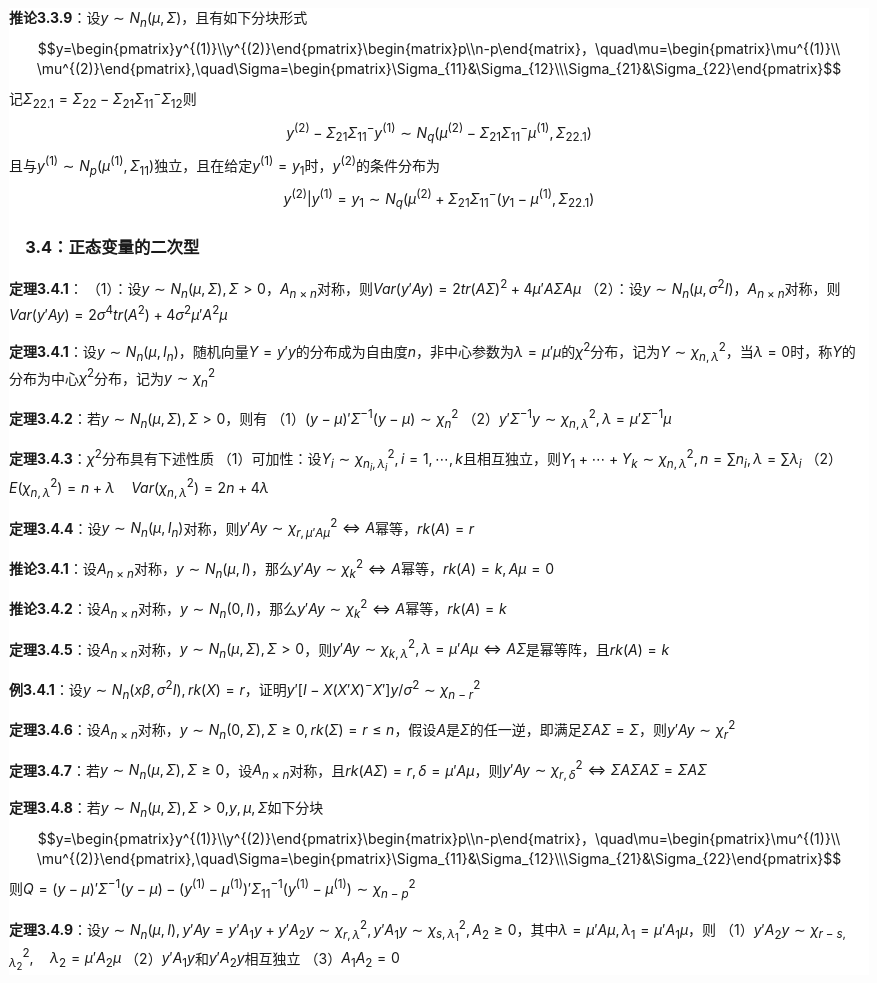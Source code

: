 **推论3.3.9**：设$y\sim N_n(\mu,\Sigma)$，且有如下分块形式
$$y=\begin{pmatrix}y^{(1)}\\y^{(2)}\end{pmatrix}\begin{matrix}p\\n-p\end{matrix}，\quad\mu=\begin{pmatrix}\mu^{(1)}\\ \mu^{(2)}\end{pmatrix},\quad\Sigma=\begin{pmatrix}\Sigma_{11}&\Sigma_{12}\\\Sigma_{21}&\Sigma_{22}\end{pmatrix}$$
记$\Sigma_{22.1}=\Sigma_{22}-\Sigma_{21}\Sigma_{11}^-\Sigma_{12}$则
$$y^{(2)}-\Sigma_{21}\Sigma_{11}^-y^{(1)}\sim N_q(\mu^{(2)}-\Sigma_{21}\Sigma_{11}^-\mu^{(1)},\Sigma_{22.1})$$
且与$y^{(1)}\sim N_p(\mu^{(1)},\Sigma_{11})$独立，且在给定$y^{(1)}=y_1$时，$y^{(2)}$的条件分布为
$$y^{(2)}|y^{(1)}=y_1\sim N_q(\mu^{(2)}+\Sigma_{21}\Sigma_{11}^-(y_1-\mu^{(1)},\Sigma_{22.1})$$

### &emsp;3.4：正态变量的二次型

**定理3.4.1**：
（1）：设$y\sim N_n(\mu,\Sigma),\Sigma >0$，$A_{n\times n}$对称，则$Var(y'Ay)=2tr(A\Sigma)^2+4\mu'A\Sigma A\mu$
（2）：设$y\sim N_n(\mu,\sigma^2I)$，$A_{n\times n}$对称，则$Var(y'Ay)=2\sigma^4tr(A^2)+4\sigma^2\mu'A^2\mu$

**定理3.4.1**：设$y\sim N_n(\mu,I_n)$，随机向量$Y=y'y$的分布成为自由度$n$，非中心参数为$\lambda=\mu'\mu$的$\chi^2$分布，记为$Y\sim \chi_{n,\lambda}^2$，当$\lambda=0$时，称$Y$的分布为中心$\chi^2$分布，记为$y\sim\chi_n^2$

**定理3.4.2**：若$y\sim N_n(\mu,\Sigma),\Sigma>0$，则有
（1）$(y-\mu)'\Sigma^{-1}(y-\mu)\sim \chi_n^2$
（2）$y'\Sigma^{-1}y\sim \chi_{n,\lambda}^2,\lambda=\mu'\Sigma^{-1}\mu$

**定理3.4.3**：$\chi^2$分布具有下述性质
（1）可加性：设$Y_i\sim\chi_{n_i,\lambda_i}^2,i=1,\cdots,k$且相互独立，则$Y_1+\cdots+Y_k\sim \chi_{n,\lambda}^2,n=\sum n_i,\lambda=\sum\lambda_i$
（2）$E(\chi_{n,\lambda}^2)=n+\lambda\quad Var(\chi_{n,\lambda}^2)=2n+4\lambda$

**定理3.4.4**：设$y\sim N_n(\mu,I_n)$对称，则$y'Ay\sim\chi_{r,\mu'A\mu}^2\Longleftrightarrow A$幂等，$rk(A)=r$

**推论3.4.1**：设$A_{n\times n}$对称，$y\sim N_n(\mu,I)$，那么$y'Ay\sim \chi_k^2\Longleftrightarrow A$幂等，$rk(A)=k,A\mu=0$

**推论3.4.2**：设$A_{n\times n}$对称，$y\sim N_n(0,I)$，那么$y'Ay\sim \chi_k^2\Longleftrightarrow A$幂等，$rk(A)=k$

**定理3.4.5**：设$A_{n\times n}$对称，$y\sim N_n(\mu,\Sigma),\Sigma>0$，则$y'Ay\sim\chi_{k,\lambda}^2,\lambda=\mu'A\mu\Longleftrightarrow A\Sigma$是幂等阵，且$rk(A)=k$

**例3.4.1**：设$y\sim N_n(x\beta,\sigma^2I),rk(X)=r$，证明$y'[I-X(X'X)^-X']y/\sigma^2\sim\chi_{n-r}^2$

**定理3.4.6**：设$A_{n\times n}$对称，$y\sim N_n(0,\Sigma),\Sigma\ge0,rk(\Sigma)=r\le n$，假设$A$是$\Sigma$的任一逆，即满足$\Sigma A\Sigma=\Sigma$，则$y'Ay\sim\chi_r^2$

**定理3.4.7**：若$y\sim N_n(\mu,\Sigma),\Sigma\ge0$，设$A_{n\times n}$对称，且$rk(A\Sigma)=r,\delta=\mu'A\mu$，则$y'Ay\sim\chi_{r,\delta}^2\Longleftrightarrow\Sigma A\Sigma A\Sigma=\Sigma A\Sigma$

**定理3.4.8**：若$y\sim N_n(\mu,\Sigma),\Sigma>0$,$y,\mu,\Sigma$如下分块
$$y=\begin{pmatrix}y^{(1)}\\y^{(2)}\end{pmatrix}\begin{matrix}p\\n-p\end{matrix}，\quad\mu=\begin{pmatrix}\mu^{(1)}\\ \mu^{(2)}\end{pmatrix},\quad\Sigma=\begin{pmatrix}\Sigma_{11}&\Sigma_{12}\\\Sigma_{21}&\Sigma_{22}\end{pmatrix}$$
则$Q=(y-\mu)'\Sigma^{-1}(y-\mu)-(y^{(1)}-\mu^{(1)})'\Sigma_{11}^{-1}(y^{(1)}-\mu^{(1)})\sim\chi_{n-p}^2$

**定理3.4.9**：设$y\sim N_n(\mu,I),y'Ay=y'A_1y+y'A_2y\sim\chi_{r,\lambda}^2,y'A_1y\sim\chi_{s,\lambda_1}^2,A_2\ge0$，其中$\lambda=\mu'A\mu,\lambda_1=\mu'A_1\mu$，则
（1）$y'A_2y\sim\chi_{r-s,\lambda_2}^2,\quad\lambda_2=\mu'A_2\mu$
（2）$y'A_1y$和$y'A_2y$相互独立
（3）$A_1A_2=0$
